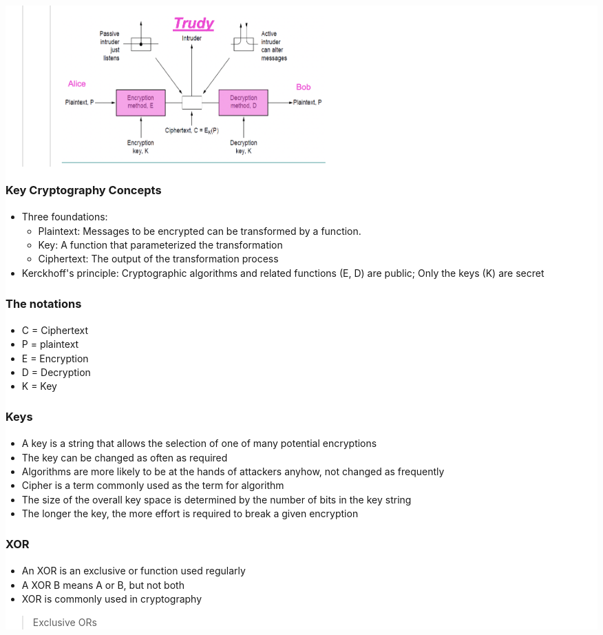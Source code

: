 >> <img src='Encryption_Model.png' width=50%>
### Key Cryptography Concepts
* Three foundations:
    * Plaintext: Messages to be encrypted can be transformed by a function.
    * Key: A function that parameterized the transformation
    * Ciphertext: The output of the transformation process
* Kerckhoff's principle: Cryptographic algorithms and related functions (E, D) are public; Only the keys (K) are secret
### The notations
* C = Ciphertext
* P = plaintext
* E = Encryption
* D = Decryption
* K = Key
### Keys
* A key is a string that allows the selection of one of many potential encryptions
* The key can be changed as often as required
* Algorithms are more likely to be at the hands of attackers anyhow, not changed as frequently
* Cipher is a term commonly used as the term for algorithm
* The size of the overall key space is determined by the number of bits in the key string
* The longer the key, the more effort is required to break a given encryption
### XOR
* An XOR is an exclusive or function used regularly
* A XOR B means A or B, but not both
* XOR is commonly used in cryptography
> Exclusive ORs